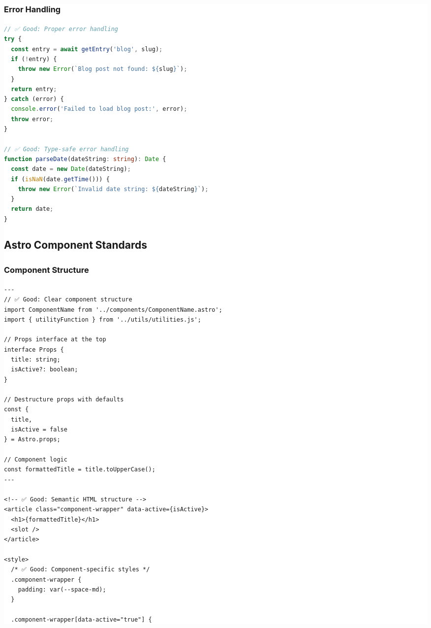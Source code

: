 
### Error Handling
```typescript
// ✅ Good: Proper error handling
try {
  const entry = await getEntry('blog', slug);
  if (!entry) {
    throw new Error(`Blog post not found: ${slug}`);
  }
  return entry;
} catch (error) {
  console.error('Failed to load blog post:', error);
  throw error;
}

// ✅ Good: Type-safe error handling
function parseDate(dateString: string): Date {
  const date = new Date(dateString);
  if (isNaN(date.getTime())) {
    throw new Error(`Invalid date string: ${dateString}`);
  }
  return date;
}
```

## Astro Component Standards

### Component Structure
```astro
---
// ✅ Good: Clear component structure
import ComponentName from '../components/ComponentName.astro';
import { utilityFunction } from '../utils/utilities.js';

// Props interface at the top
interface Props {
  title: string;
  isActive?: boolean;
}

// Destructure props with defaults
const { 
  title, 
  isActive = false 
} = Astro.props;

// Component logic
const formattedTitle = title.toUpperCase();
---

<!-- ✅ Good: Semantic HTML structure -->
<article class="component-wrapper" data-active={isActive}>
  <h1>{formattedTitle}</h1>
  <slot />
</article>

<style>
  /* ✅ Good: Component-specific styles */
  .component-wrapper {
    padding: var(--space-md);
  }
  
  .component-wrapper[data-active="true"] {
```
